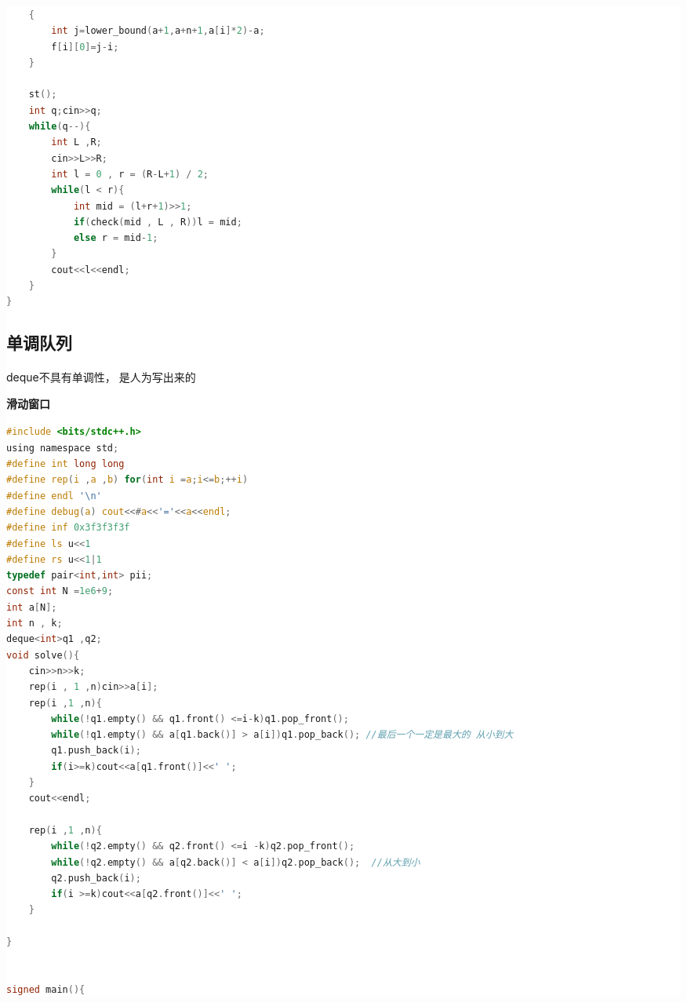 ```C
	{
		int j=lower_bound(a+1,a+n+1,a[i]*2)-a;
		f[i][0]=j-i;
	}
 
    st();
    int q;cin>>q;
    while(q--){
        int L ,R;
        cin>>L>>R;
        int l = 0 , r = (R-L+1) / 2;
        while(l < r){
            int mid = (l+r+1)>>1;
            if(check(mid , L , R))l = mid;
            else r = mid-1;
        }
        cout<<l<<endl;
    }
}
```

## 单调队列

deque不具有单调性， 是人为写出来的

**滑动窗口**

```c
#include <bits/stdc++.h>
using namespace std;
#define int long long 
#define rep(i ,a ,b) for(int i =a;i<=b;++i)
#define endl '\n'
#define debug(a) cout<<#a<<'='<<a<<endl;
#define inf 0x3f3f3f3f
#define ls u<<1
#define rs u<<1|1
typedef pair<int,int> pii;
const int N =1e6+9;
int a[N];
int n , k;
deque<int>q1 ,q2;
void solve(){
    cin>>n>>k;
    rep(i , 1 ,n)cin>>a[i];
    rep(i ,1 ,n){
        while(!q1.empty() && q1.front() <=i-k)q1.pop_front();
        while(!q1.empty() && a[q1.back()] > a[i])q1.pop_back(); //最后一个一定是最大的 从小到大
        q1.push_back(i);
        if(i>=k)cout<<a[q1.front()]<<' ';
    }
    cout<<endl;

    rep(i ,1 ,n){
        while(!q2.empty() && q2.front() <=i -k)q2.pop_front();
        while(!q2.empty() && a[q2.back()] < a[i])q2.pop_back();  //从大到小
        q2.push_back(i);
        if(i >=k)cout<<a[q2.front()]<<' ';
    }

}
 
 
signed main(){
```